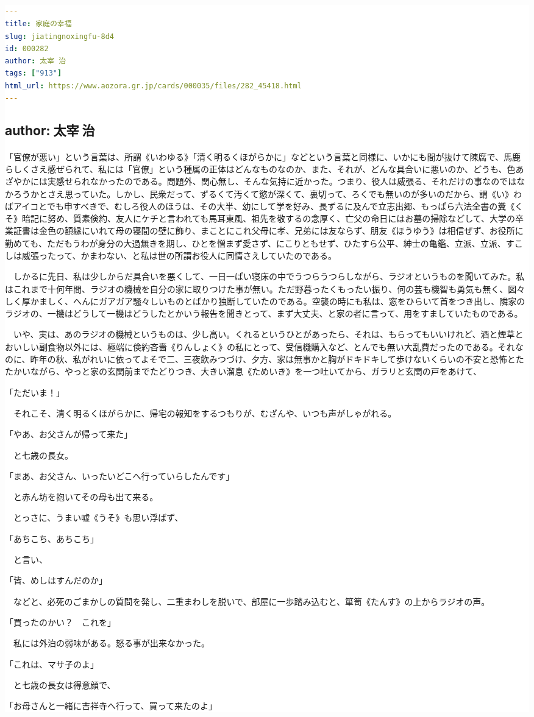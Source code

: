 ```yaml
---
title: 家庭の幸福
slug: jiatingnoxingfu-8d4
id: 000282
author: 太宰 治
tags: ["913"]
html_url: https://www.aozora.gr.jp/cards/000035/files/282_45418.html
---
```


## author: 太宰 治

「官僚が悪い」という言葉は、所謂《いわゆる》「清く明るくほがらかに」などという言葉と同様に、いかにも間が抜けて陳腐で、馬鹿らしくさえ感ぜられて、私には「官僚」という種属の正体はどんなものなのか、また、それが、どんな具合いに悪いのか、どうも、色あざやかには実感せられなかったのである。問題外、関心無し、そんな気持に近かった。つまり、役人は威張る、それだけの事なのではなかろうかとさえ思っていた。しかし、民衆だって、ずるくて汚くて慾が深くて、裏切って、ろくでも無いのが多いのだから、謂《い》わばアイコとでも申すべきで、むしろ役人のほうは、その大半、幼にして学を好み、長ずるに及んで立志出郷、もっぱら六法全書の糞《くそ》暗記に努め、質素倹約、友人にケチと言われても馬耳東風、祖先を敬するの念厚く、亡父の命日にはお墓の掃除などして、大学の卒業証書は金色の額縁にいれて母の寝間の壁に飾り、まことにこれ父母に孝、兄弟には友ならず、朋友《ほうゆう》は相信ぜず、お役所に勤めても、ただもうわが身分の大過無きを期し、ひとを憎まず愛さず、にこりともせず、ひたすら公平、紳士の亀鑑、立派、立派、すこしは威張ったって、かまわない、と私は世の所謂お役人に同情さえしていたのである。

　しかるに先日、私は少しからだ具合いを悪くして、一日一ぱい寝床の中でうつらうつらしながら、ラジオというものを聞いてみた。私はこれまで十何年間、ラジオの機械を自分の家に取りつけた事が無い。ただ野暮ったくもったい振り、何の芸も機智も勇気も無く、図々しく厚かましく、へんにガアガア騒々しいものとばかり独断していたのである。空襲の時にも私は、窓をひらいて首をつき出し、隣家のラジオの、一機はどうして一機はどうしたとかいう報告を聞きとって、まず大丈夫、と家の者に言って、用をすましていたものである。

　いや、実は、あのラジオの機械というものは、少し高い。くれるというひとがあったら、それは、もらってもいいけれど、酒と煙草とおいしい副食物以外には、極端に倹約吝嗇《りんしょく》の私にとって、受信機購入など、とんでも無い大乱費だったのである。それなのに、昨年の秋、私がれいに依ってよそで二、三夜飲みつづけ、夕方、家は無事かと胸がドキドキして歩けないくらいの不安と恐怖とたたかいながら、やっと家の玄関前までたどりつき、大きい溜息《ためいき》を一つ吐いてから、ガラリと玄関の戸をあけて、

「ただいま！」

　それこそ、清く明るくほがらかに、帰宅の報知をするつもりが、むざんや、いつも声がしゃがれる。

「やあ、お父さんが帰って来た」

　と七歳の長女。

「まあ、お父さん、いったいどこへ行っていらしたんです」

　と赤ん坊を抱いてその母も出て来る。

　とっさに、うまい嘘《うそ》も思い浮ばず、

「あちこち、あちこち」

　と言い、

「皆、めしはすんだのか」

　などと、必死のごまかしの質問を発し、二重まわしを脱いで、部屋に一歩踏み込むと、箪笥《たんす》の上からラジオの声。

「買ったのかい？　これを」

　私には外泊の弱味がある。怒る事が出来なかった。

「これは、マサ子のよ」

　と七歳の長女は得意顔で、

「お母さんと一緒に吉祥寺へ行って、買って来たのよ」
